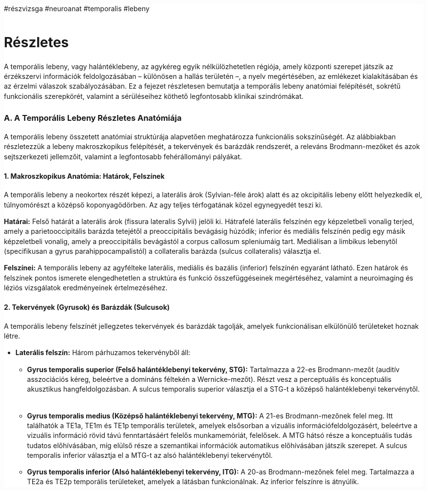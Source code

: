#részvizsga #neuroanat #temporalis #lebeny

# Részletes

A temporális lebeny, vagy halántéklebeny, az agykéreg egyik nélkülözhetetlen régiója, amely központi szerepet játszik az érzékszervi információk feldolgozásában – különösen a hallás területén –, a nyelv megértésében, az emlékezet kialakításában és az érzelmi válaszok szabályozásában. Ez a fejezet részletesen bemutatja a temporális lebeny anatómiai felépítését, sokrétű funkcionális szerepkörét, valamint a sérüléseihez köthető legfontosabb klinikai szindrómákat.

### A. A Temporális Lebeny Részletes Anatómiája

A temporális lebeny összetett anatómiai struktúrája alapvetően meghatározza funkcionális sokszínűségét. Az alábbiakban részletezzük a lebeny makroszkopikus felépítését, a tekervények és barázdák rendszerét, a releváns Brodmann-mezőket és azok sejtszerkezeti jellemzőit, valamint a legfontosabb fehérállományi pályákat.

#### 1. Makroszkopikus Anatómia: Határok, Felszínek

A temporális lebeny a neokortex részét képezi, a laterális árok (Sylvian-féle árok) alatt és az okcipitális lebeny előtt helyezkedik el, túlnyomórészt a középső koponyagödörben. Az agy teljes térfogatának közel egynegyedét teszi ki.  

**Határai:** Felső határát a laterális árok (fissura lateralis Sylvii) jelöli ki. Hátrafelé laterális felszínén egy képzeletbeli vonalig terjed, amely a parietooccipitális barázda tetejétől a preoccipitális bevágásig húzódik; inferior és mediális felszínén pedig egy másik képzeletbeli vonalig, amely a preoccipitális bevágástól a corpus callosum spleniumáig tart. Mediálisan a limbikus lebenytől (specifikusan a gyrus parahippocampalistól) a collateralis barázda (sulcus collateralis) választja el.  

**Felszínei:** A temporális lebeny az agyfélteke laterális, mediális és bazális (inferior) felszínén egyaránt látható. Ezen határok és felszínek pontos ismerete elengedhetetlen a struktúra és funkció összefüggéseinek megértéséhez, valamint a neuroimaging és léziós vizsgálatok eredményeinek értelmezéséhez.  

#### 2. Tekervények (Gyrusok) és Barázdák (Sulcusok)

A temporális lebeny felszínét jellegzetes tekervények és barázdák tagolják, amelyek funkcionálisan elkülönülő területeket hoznak létre.

- **Laterális felszín:** Három párhuzamos tekervényből áll:
    
    - **Gyrus temporalis superior (Felső halántéklebenyi tekervény, STG):** Tartalmazza a 22-es Brodmann-mezőt (auditív asszociációs kéreg, beleértve a domináns féltekén a Wernicke-mezőt). Részt vesz a perceptuális és konceptuális akusztikus hangfeldolgozásban. A sulcus temporalis superior választja el a STG-t a középső halántéklebenyi tekervénytől.  
        
    - **Gyrus temporalis medius (Középső halántéklebenyi tekervény, MTG):** A 21-es Brodmann-mezőnek felel meg. Itt találhatók a TE1a, TE1m és TE1p temporális területek, amelyek elsősorban a vizuális információfeldolgozásért, beleértve a vizuális információ rövid távú fenntartásáért felelős munkamemóriát, felelősek. A MTG hátsó része a konceptuális tudás tudatos előhívásában, míg elülső része a szemantikai információk automatikus előhívásában játszik szerepet. A sulcus temporalis inferior választja el a MTG-t az alsó halántéklebenyi tekervénytől.  
        
    - **Gyrus temporalis inferior (Alsó halántéklebenyi tekervény, ITG):** A 20-as Brodmann-mezőnek felel meg. Tartalmazza a TE2a és TE2p temporális területeket, amelyek a látásban funkcionálnak. Az inferior felszínre is átnyúlik.  
        